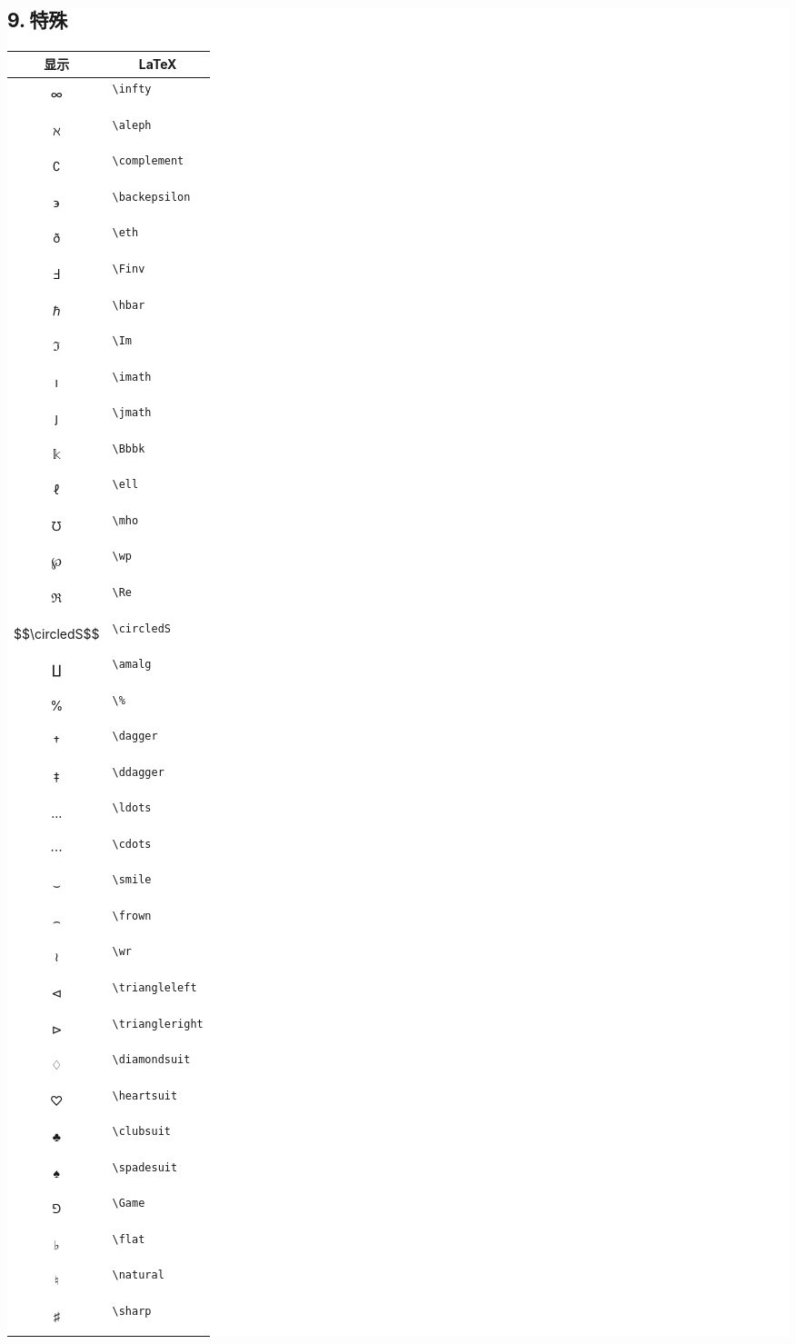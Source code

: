 ##  9. <a name='f9'></a>特殊
| 显示 | LaTeX |
| ---- | ---- |
|$$\infty$$|``\infty``|
|$$\aleph$$|``\aleph``|
|$$\complement$$|``\complement``|
|$$\backepsilon$$|``\backepsilon``|
|$$\eth$$|``\eth``|
|$$\Finv$$|``\Finv``|
|$$\hbar$$|``\hbar``|
|$$\Im$$|``\Im``|
|$$\imath$$|``\imath``|
|$$\jmath$$|``\jmath``|
|$$\Bbbk$$|``\Bbbk``|
|$$\ell$$|``\ell``|
|$$\mho$$|``\mho``|
|$$\wp$$|``\wp``|
|$$\Re$$|``\Re``|
|$$\circledS$$|``\circledS``|
|$$\amalg$$|``\amalg``|
|$$\%$$|``\%``|
|$$\dagger$$|``\dagger``|
|$$\ddagger$$|``\ddagger``|
|$$\ldots$$|``\ldots``|
|$$\cdots$$|``\cdots``|
|$$\smile$$|``\smile``|
|$$\frown$$|``\frown``|
|$$\wr$$|``\wr``|
|$$\triangleleft$$|``\triangleleft``|
|$$\triangleright$$|``\triangleright``|
|$$\diamondsuit$$|``\diamondsuit``|
|$$\heartsuit$$|``\heartsuit``|
|$$\clubsuit$$|``\clubsuit``|
|$$\spadesuit$$|``\spadesuit``|
|$$\Game$$|``\Game``|
|$$\flat$$|``\flat``|
|$$\natural$$|``\natural``|
|$$\sharp$$|``\sharp``|